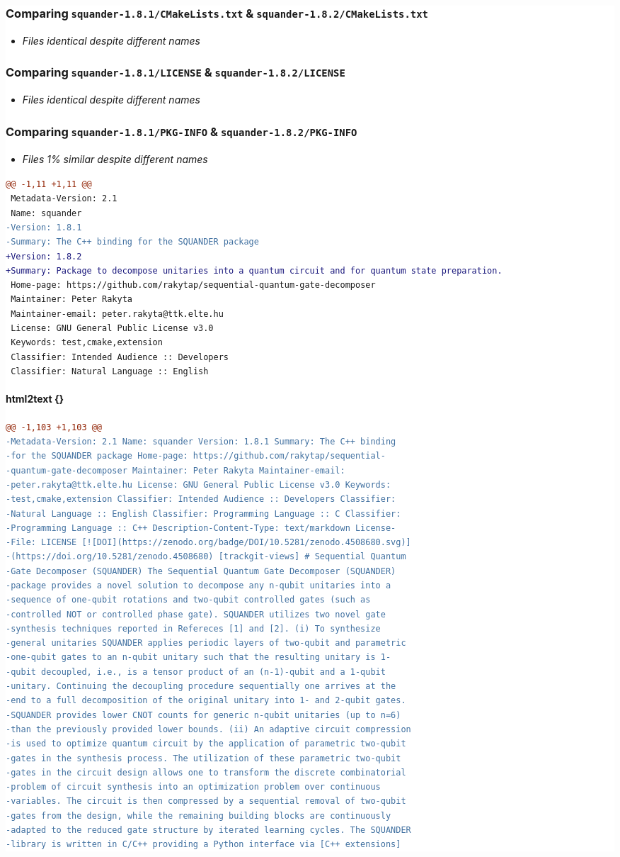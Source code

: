 ### Comparing `squander-1.8.1/CMakeLists.txt` & `squander-1.8.2/CMakeLists.txt`

 * *Files identical despite different names*

### Comparing `squander-1.8.1/LICENSE` & `squander-1.8.2/LICENSE`

 * *Files identical despite different names*

### Comparing `squander-1.8.1/PKG-INFO` & `squander-1.8.2/PKG-INFO`

 * *Files 1% similar despite different names*

```diff
@@ -1,11 +1,11 @@
 Metadata-Version: 2.1
 Name: squander
-Version: 1.8.1
-Summary: The C++ binding for the SQUANDER package
+Version: 1.8.2
+Summary: Package to decompose unitaries into a quantum circuit and for quantum state preparation.
 Home-page: https://github.com/rakytap/sequential-quantum-gate-decomposer
 Maintainer: Peter Rakyta
 Maintainer-email: peter.rakyta@ttk.elte.hu
 License: GNU General Public License v3.0
 Keywords: test,cmake,extension
 Classifier: Intended Audience :: Developers
 Classifier: Natural Language :: English
```

#### html2text {}

```diff
@@ -1,103 +1,103 @@
-Metadata-Version: 2.1 Name: squander Version: 1.8.1 Summary: The C++ binding
-for the SQUANDER package Home-page: https://github.com/rakytap/sequential-
-quantum-gate-decomposer Maintainer: Peter Rakyta Maintainer-email:
-peter.rakyta@ttk.elte.hu License: GNU General Public License v3.0 Keywords:
-test,cmake,extension Classifier: Intended Audience :: Developers Classifier:
-Natural Language :: English Classifier: Programming Language :: C Classifier:
-Programming Language :: C++ Description-Content-Type: text/markdown License-
-File: LICENSE [![DOI](https://zenodo.org/badge/DOI/10.5281/zenodo.4508680.svg)]
-(https://doi.org/10.5281/zenodo.4508680) [trackgit-views] # Sequential Quantum
-Gate Decomposer (SQUANDER) The Sequential Quantum Gate Decomposer (SQUANDER)
-package provides a novel solution to decompose any n-qubit unitaries into a
-sequence of one-qubit rotations and two-qubit controlled gates (such as
-controlled NOT or controlled phase gate). SQUANDER utilizes two novel gate
-synthesis techniques reported in Refereces [1] and [2]. (i) To synthesize
-general unitaries SQUANDER applies periodic layers of two-qubit and parametric
-one-qubit gates to an n-qubit unitary such that the resulting unitary is 1-
-qubit decoupled, i.e., is a tensor product of an (n-1)-qubit and a 1-qubit
-unitary. Continuing the decoupling procedure sequentially one arrives at the
-end to a full decomposition of the original unitary into 1- and 2-qubit gates.
-SQUANDER provides lower CNOT counts for generic n-qubit unitaries (up to n=6)
-than the previously provided lower bounds. (ii) An adaptive circuit compression
-is used to optimize quantum circuit by the application of parametric two-qubit
-gates in the synthesis process. The utilization of these parametric two-qubit
-gates in the circuit design allows one to transform the discrete combinatorial
-problem of circuit synthesis into an optimization problem over continuous
-variables. The circuit is then compressed by a sequential removal of two-qubit
-gates from the design, while the remaining building blocks are continuously
-adapted to the reduced gate structure by iterated learning cycles. The SQUANDER
-library is written in C/C++ providing a Python interface via [C++ extensions]
```
